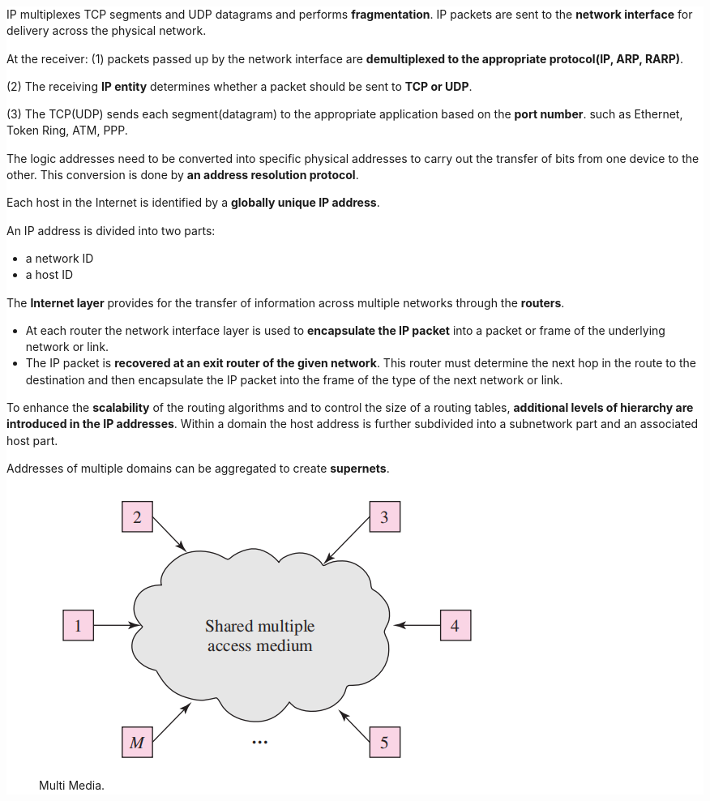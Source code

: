 
IP multiplexes TCP segments and UDP datagrams and performs **fragmentation**. IP packets are sent to the **network interface** for delivery across the physical network.

At the receiver:
(1) packets passed up by the network interface are **demultiplexed to the appropriate protocol(IP, ARP, RARP)**. 

(2) The receiving **IP entity** determines whether a packet should be sent to **TCP or UDP**.

(3) The TCP(UDP) sends each segment(datagram) to the appropriate application based on the **port number**. such as Ethernet, Token Ring, ATM, PPP.


The logic addresses need to be converted into specific physical addresses to carry out the transfer of bits from one device to the other. This conversion is done by **an address resolution protocol**.

Each host in the Internet is identified by a **globally unique IP address**. 

An IP address is divided into two parts:
* a network ID 
* a host ID

The **Internet layer** provides for the transfer of information across multiple networks through the **routers**.
* At each router the network interface layer is used to **encapsulate the IP packet** into a packet or frame of the underlying network or link. 
* The IP packet is **recovered at an exit router of the given network**. This router must determine the next hop in the route to the destination and then encapsulate the IP packet into the frame of the type of the next network or link. 


To enhance the **scalability** of the routing algorithms and to control the size of a routing tables, **additional levels of hierarchy are introduced in the IP addresses**. Within a domain the host address is further subdivided into a subnetwork part and an associated host part.

Addresses of multiple domains can be aggregated to create **supernets**.



<figure>
    <a href="https://raw.githubusercontent.com/OneSilverBullet/SilverGamer.GitHub.io/gh-pages/_img/Telecommunication/MultiMedia.png"><img src="https://raw.githubusercontent.com/OneSilverBullet/SilverGamer.GitHub.io/gh-pages/_img/Telecommunication/MultiMedia.png" align="center"></a>
    <figcaption>Multi Media.</figcaption>
</figure>
